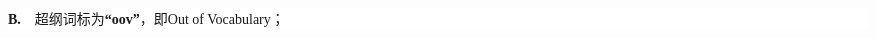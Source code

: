  ></span>
</p>

<p
  class="MsoListParagraph"
  style="margin-left: 0cm; line-height: 150%; mso-list: l2 level1 lfo4"
>
  <![if !supportLists]><b style="mso-bidi-font-weight: normal"
    ><span
      lang="EN-US"
      style="
        font-family: 'Times New Roman', serif;
        mso-fareast-font-family: 'Times New Roman';
      "
      ><span style="mso-list: Ignore"
        >B.<span style="font: 7pt 'Times New Roman'"
          >&nbsp;&nbsp;&nbsp;&nbsp;&nbsp;
        </span></span
      ></span
    ></b
  ><![endif]><span
    style="
      font-family: 宋体;
      mso-ascii-font-family: 'Times New Roman';
      mso-hansi-font-family: 'Times New Roman';
      mso-bidi-font-family: 'Times New Roman';
    "
    >超纲词标为</span
  ><b style="mso-bidi-font-weight: normal"
    ><span
      lang="EN-US"
      style="
        font-family: 'Times New Roman', serif;
        mso-fareast-font-family: 宋体;
      "
      >“<span class="SpellE">oov</span>”</span
    ></b
  ><span
    style="
      font-family: 宋体;
      mso-ascii-font-family: 'Times New Roman';
      mso-hansi-font-family: 'Times New Roman';
      mso-bidi-font-family: 'Times New Roman';
    "
    >，即</span
  ><span
    lang="EN-US"
    style="font-family: 'Times New Roman', serif; mso-fareast-font-family: 宋体"
    >Out of Vocabulary</span
  ><span
    style="
      font-family: 宋体;
      mso-ascii-font-family: 'Times New Roman';
      mso-hansi-font-family: 'Times New Roman';
      mso-bidi-font-family: 'Times New Roman';
    "
    >；</span
  ><span
    lang="EN-US"
    style="font-family: 'Times New Roman', serif; mso-fareast-font-family: 宋体"
    ><o:p></o:p
  ></span>
</p>
